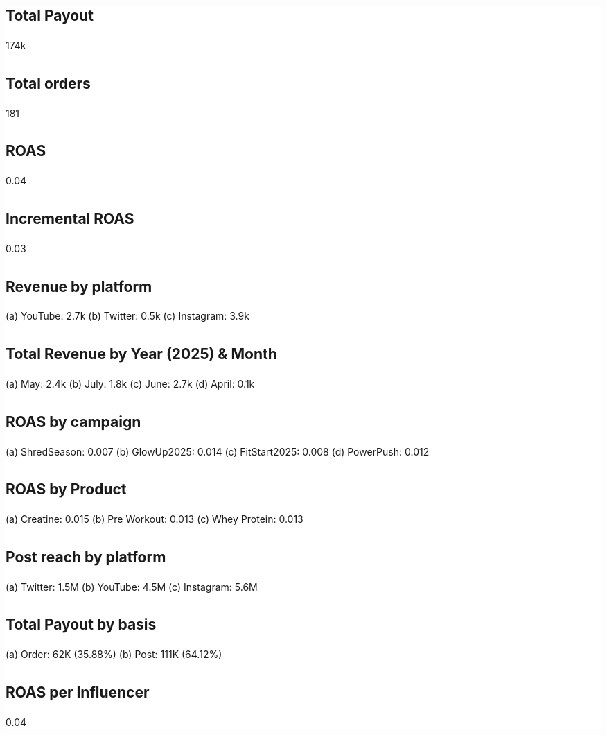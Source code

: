 ## Total Payout
174k

## Total orders
181

## ROAS
0.04

## Incremental ROAS
0.03

## Revenue by platform
(a) YouTube: 2.7k
(b) Twitter: 0.5k
(c) Instagram: 3.9k

## Total Revenue by Year (2025) & Month
(a) May: 2.4k
(b) July: 1.8k
(c) June: 2.7k
(d) April: 0.1k

## ROAS by campaign
(a) ShredSeason: 0.007
(b) GlowUp2025: 0.014
(c) FitStart2025: 0.008
(d) PowerPush: 0.012


## ROAS by Product
(a) Creatine: 0.015
(b) Pre Workout: 0.013
(c) Whey Protein: 0.013

## Post reach by platform
(a) Twitter: 1.5M
(b) YouTube: 4.5M
(c) Instagram: 5.6M

## Total Payout by basis
(a) Order: 62K (35.88%)
(b) Post: 111K (64.12%)

## ROAS per Influencer
0.04
